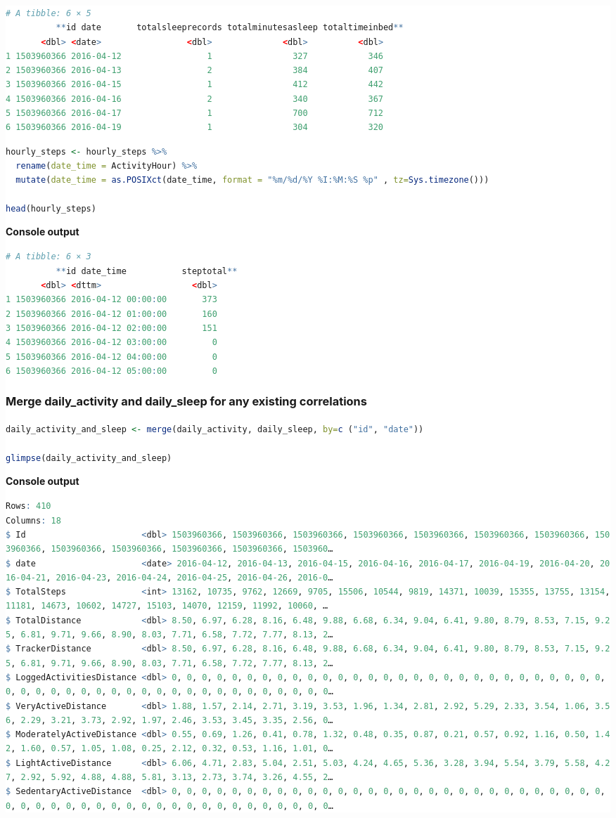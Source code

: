 ```r
# A tibble: 6 × 5
          **id date       totalsleeprecords totalminutesasleep totaltimeinbed**
       <dbl> <date>                 <dbl>              <dbl>          <dbl>
1 1503960366 2016-04-12                 1                327            346
2 1503960366 2016-04-13                 2                384            407
3 1503960366 2016-04-15                 1                412            442
4 1503960366 2016-04-16                 2                340            367
5 1503960366 2016-04-17                 1                700            712
6 1503960366 2016-04-19                 1                304            320
```

```r
hourly_steps <- hourly_steps %>%
  rename(date_time = ActivityHour) %>%
  mutate(date_time = as.POSIXct(date_time, format = "%m/%d/%Y %I:%M:%S %p" , tz=Sys.timezone()))

head(hourly_steps)
```

****************************Console output****************************

```r
# A tibble: 6 × 3
          **id date_time           steptotal**
       <dbl> <dttm>                  <dbl>
1 1503960366 2016-04-12 00:00:00       373
2 1503960366 2016-04-12 01:00:00       160
3 1503960366 2016-04-12 02:00:00       151
4 1503960366 2016-04-12 03:00:00         0
5 1503960366 2016-04-12 04:00:00         0
6 1503960366 2016-04-12 05:00:00         0
```

### Merge daily_activity and daily_sleep for any existing correlations

```r
daily_activity_and_sleep <- merge(daily_activity, daily_sleep, by=c ("id", "date"))

glimpse(daily_activity_and_sleep)
```

****************************Console output****************************

```r
Rows: 410
Columns: 18
$ Id                       <dbl> 1503960366, 1503960366, 1503960366, 1503960366, 1503960366, 1503960366, 1503960366, 1503960366, 1503960366, 1503960366, 1503960366, 1503960366, 1503960…
$ date                     <date> 2016-04-12, 2016-04-13, 2016-04-15, 2016-04-16, 2016-04-17, 2016-04-19, 2016-04-20, 2016-04-21, 2016-04-23, 2016-04-24, 2016-04-25, 2016-04-26, 2016-0…
$ TotalSteps               <int> 13162, 10735, 9762, 12669, 9705, 15506, 10544, 9819, 14371, 10039, 15355, 13755, 13154, 11181, 14673, 10602, 14727, 15103, 14070, 12159, 11992, 10060, …
$ TotalDistance            <dbl> 8.50, 6.97, 6.28, 8.16, 6.48, 9.88, 6.68, 6.34, 9.04, 6.41, 9.80, 8.79, 8.53, 7.15, 9.25, 6.81, 9.71, 9.66, 8.90, 8.03, 7.71, 6.58, 7.72, 7.77, 8.13, 2…
$ TrackerDistance          <dbl> 8.50, 6.97, 6.28, 8.16, 6.48, 9.88, 6.68, 6.34, 9.04, 6.41, 9.80, 8.79, 8.53, 7.15, 9.25, 6.81, 9.71, 9.66, 8.90, 8.03, 7.71, 6.58, 7.72, 7.77, 8.13, 2…
$ LoggedActivitiesDistance <dbl> 0, 0, 0, 0, 0, 0, 0, 0, 0, 0, 0, 0, 0, 0, 0, 0, 0, 0, 0, 0, 0, 0, 0, 0, 0, 0, 0, 0, 0, 0, 0, 0, 0, 0, 0, 0, 0, 0, 0, 0, 0, 0, 0, 0, 0, 0, 0, 0, 0, 0, 0…
$ VeryActiveDistance       <dbl> 1.88, 1.57, 2.14, 2.71, 3.19, 3.53, 1.96, 1.34, 2.81, 2.92, 5.29, 2.33, 3.54, 1.06, 3.56, 2.29, 3.21, 3.73, 2.92, 1.97, 2.46, 3.53, 3.45, 3.35, 2.56, 0…
$ ModeratelyActiveDistance <dbl> 0.55, 0.69, 1.26, 0.41, 0.78, 1.32, 0.48, 0.35, 0.87, 0.21, 0.57, 0.92, 1.16, 0.50, 1.42, 1.60, 0.57, 1.05, 1.08, 0.25, 2.12, 0.32, 0.53, 1.16, 1.01, 0…
$ LightActiveDistance      <dbl> 6.06, 4.71, 2.83, 5.04, 2.51, 5.03, 4.24, 4.65, 5.36, 3.28, 3.94, 5.54, 3.79, 5.58, 4.27, 2.92, 5.92, 4.88, 4.88, 5.81, 3.13, 2.73, 3.74, 3.26, 4.55, 2…
$ SedentaryActiveDistance  <dbl> 0, 0, 0, 0, 0, 0, 0, 0, 0, 0, 0, 0, 0, 0, 0, 0, 0, 0, 0, 0, 0, 0, 0, 0, 0, 0, 0, 0, 0, 0, 0, 0, 0, 0, 0, 0, 0, 0, 0, 0, 0, 0, 0, 0, 0, 0, 0, 0, 0, 0, 0…
```